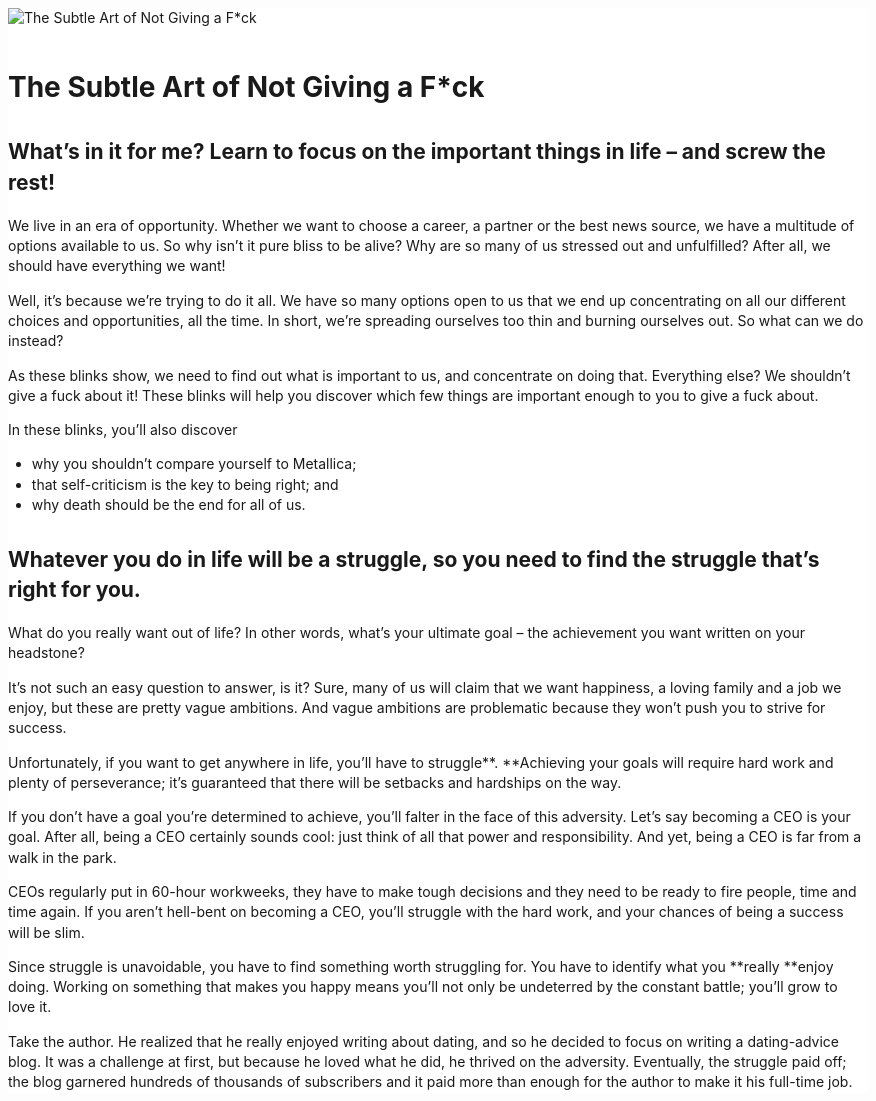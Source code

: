 ![The Subtle Art of Not Giving a F*ck](https://images.blinkist.com/images/books/592933bbb238e10007b6b0a5/3_4/470.jpg)

# The Subtle Art of Not Giving a F*ck

## What’s in it for me? Learn to focus on the important things in life – and screw the rest!

We live in an era of opportunity. Whether we want to choose a career, a partner or the best news source, we have a multitude of options available to us. So why isn’t it pure bliss to be alive? Why are so many of us stressed out and unfulfilled? After all, we should have everything we want!

Well, it’s because we’re trying to do it all. We have so many options open to us that we end up concentrating on all our different choices and opportunities, all the time. In short, we’re spreading ourselves too thin and burning ourselves out. So what can we do instead?

As these blinks show, we need to find out what is important to us, and concentrate on doing that. Everything else? We shouldn’t give a fuck about it! These blinks will help you discover which few things are important enough to you to give a fuck about.

In these blinks, you’ll also discover

- why you shouldn’t compare yourself to Metallica;
- that self-criticism is the key to being right; and
- why death should be the end for all of us.

## Whatever you do in life will be a struggle, so you need to find the struggle that’s right for you.

What do you really want out of life? In other words, what’s your ultimate goal – the achievement you want written on your headstone?

It’s not such an easy question to answer, is it? Sure, many of us will claim that we want happiness, a loving family and a job we enjoy, but these are pretty vague ambitions. And vague ambitions are problematic because they won’t push you to strive for success.

Unfortunately, if you want to get anywhere in life, you’ll have to struggle**. **Achieving your goals will require hard work and plenty of perseverance; it’s guaranteed that there will be setbacks and hardships on the way.

If you don’t have a goal you’re determined to achieve, you’ll falter in the face of this adversity. Let’s say becoming a CEO is your goal. After all, being a CEO certainly sounds cool: just think of all that power and responsibility. And yet, being a CEO is far from a walk in the park.

CEOs regularly put in 60-hour workweeks, they have to make tough decisions and they need to be ready to fire people, time and time again. If you aren’t hell-bent on becoming a CEO, you’ll struggle with the hard work, and your chances of being a success will be slim.

Since struggle is unavoidable, you have to find something worth struggling for. You have to identify what you **really **enjoy doing. Working on something that makes you happy means you’ll not only be undeterred by the constant battle; you’ll grow to love it.

Take the author. He realized that he really enjoyed writing about dating, and so he decided to focus on writing a dating-advice blog. It was a challenge at first, but because he loved what he did, he thrived on the adversity. Eventually, the struggle paid off; the blog garnered hundreds of thousands of subscribers and it paid more than enough for the author to make it his full-time job.
